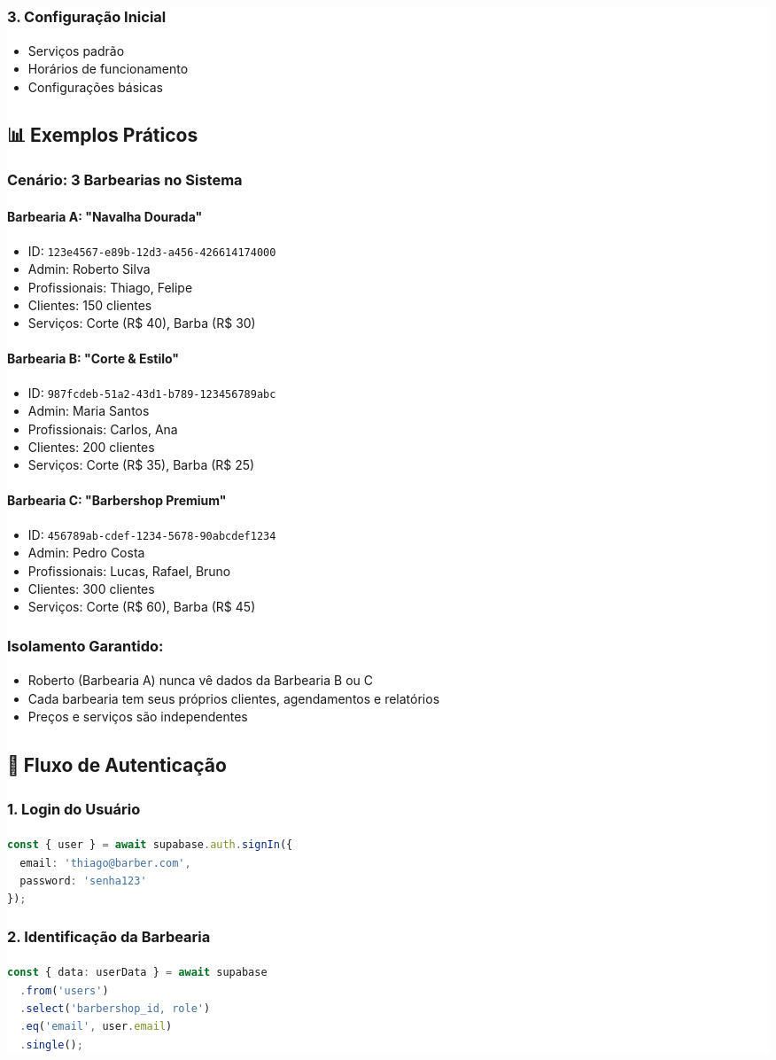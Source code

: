 ### **3. Configuração Inicial**
- Serviços padrão
- Horários de funcionamento
- Configurações básicas

## 📊 **Exemplos Práticos**

### **Cenário: 3 Barbearias no Sistema**

#### **Barbearia A: "Navalha Dourada"**
- ID: `123e4567-e89b-12d3-a456-426614174000`
- Admin: Roberto Silva
- Profissionais: Thiago, Felipe
- Clientes: 150 clientes
- Serviços: Corte (R$ 40), Barba (R$ 30)

#### **Barbearia B: "Corte & Estilo"**
- ID: `987fcdeb-51a2-43d1-b789-123456789abc`
- Admin: Maria Santos
- Profissionais: Carlos, Ana
- Clientes: 200 clientes  
- Serviços: Corte (R$ 35), Barba (R$ 25)

#### **Barbearia C: "Barbershop Premium"**
- ID: `456789ab-cdef-1234-5678-90abcdef1234`
- Admin: Pedro Costa
- Profissionais: Lucas, Rafael, Bruno
- Clientes: 300 clientes
- Serviços: Corte (R$ 60), Barba (R$ 45)

### **Isolamento Garantido:**
- Roberto (Barbearia A) nunca vê dados da Barbearia B ou C
- Cada barbearia tem seus próprios clientes, agendamentos e relatórios
- Preços e serviços são independentes

## 🔄 **Fluxo de Autenticação**

### **1. Login do Usuário**
```typescript
const { user } = await supabase.auth.signIn({
  email: 'thiago@barber.com',
  password: 'senha123'
});
```

### **2. Identificação da Barbearia**
```typescript
const { data: userData } = await supabase
  .from('users')
  .select('barbershop_id, role')
  .eq('email', user.email)
  .single();
```
